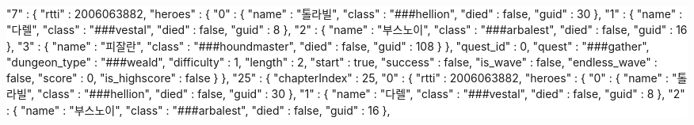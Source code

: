 "7" : {
"rtti" : 2006063882,
"heroes" : {
"0" : {
"name" : "톨라빌",
"class" : "###hellion",
"died" : false,
"guid" : 30
},
"1" : {
"name" : "다렐",
"class" : "###vestal",
"died" : false,
"guid" : 8
},
"2" : {
"name" : "부스노이",
"class" : "###arbalest",
"died" : false,
"guid" : 16
},
"3" : {
"name" : "피잘란",
"class" : "###houndmaster",
"died" : false,
"guid" : 108
}
},
"quest_id" : 0,
"quest" : "###gather",
"dungeon_type" : "###weald",
"difficulty" : 1,
"length" : 2,
"start" : true,
"success" : false,
"is_wave" : false,
"endless_wave" : false,
"score" : 0,
"is_highscore" : false
}
},
"25" : {
"chapterIndex" : 25,
"0" : {
"rtti" : 2006063882,
"heroes" : {
"0" : {
"name" : "톨라빌",
"class" : "###hellion",
"died" : false,
"guid" : 30
},
"1" : {
"name" : "다렐",
"class" : "###vestal",
"died" : false,
"guid" : 8
},
"2" : {
"name" : "부스노이",
"class" : "###arbalest",
"died" : false,
"guid" : 16
},